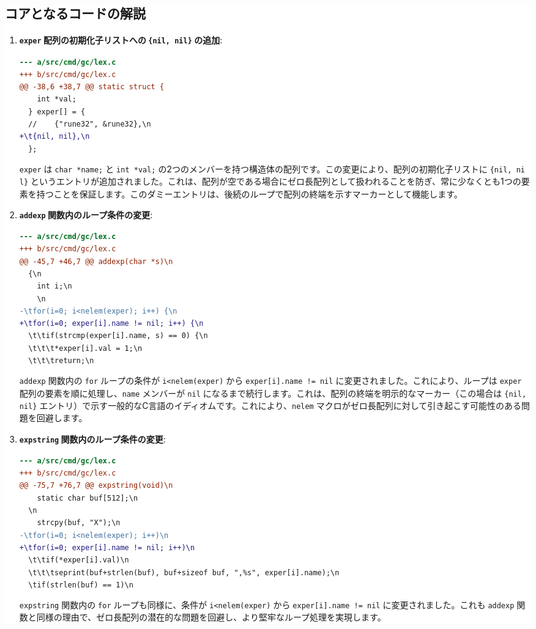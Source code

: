 ## コアとなるコードの解説

1.  **`exper` 配列の初期化子リストへの `{nil, nil}` の追加**:
    ```diff
    --- a/src/cmd/gc/lex.c
    +++ b/src/cmd/gc/lex.c
    @@ -38,6 +38,7 @@ static struct {
      	int *val;
      } exper[] = {
      //	{"rune32", &rune32},\n
    +\t{nil, nil},\n
      };
    ```
    `exper` は `char *name;` と `int *val;` の2つのメンバーを持つ構造体の配列です。この変更により、配列の初期化子リストに `{nil, nil}` というエントリが追加されました。これは、配列が空である場合にゼロ長配列として扱われることを防ぎ、常に少なくとも1つの要素を持つことを保証します。このダミーエントリは、後続のループで配列の終端を示すマーカーとして機能します。

2.  **`addexp` 関数内のループ条件の変更**:
    ```diff
    --- a/src/cmd/gc/lex.c
    +++ b/src/cmd/gc/lex.c
    @@ -45,7 +46,7 @@ addexp(char *s)\n
      {\n
      	int i;\n
      	\n
    -\tfor(i=0; i<nelem(exper); i++) {\n
    +\tfor(i=0; exper[i].name != nil; i++) {\n
      \t\tif(strcmp(exper[i].name, s) == 0) {\n
      \t\t\t*exper[i].val = 1;\n
      \t\t\treturn;\n
    ```
    `addexp` 関数内の `for` ループの条件が `i<nelem(exper)` から `exper[i].name != nil` に変更されました。これにより、ループは `exper` 配列の要素を順に処理し、`name` メンバーが `nil` になるまで続行します。これは、配列の終端を明示的なマーカー（この場合は `{nil, nil}` エントリ）で示す一般的なC言語のイディオムです。これにより、`nelem` マクロがゼロ長配列に対して引き起こす可能性のある問題を回避します。

3.  **`expstring` 関数内のループ条件の変更**:
    ```diff
    --- a/src/cmd/gc/lex.c
    +++ b/src/cmd/gc/lex.c
    @@ -75,7 +76,7 @@ expstring(void)\n
      	static char buf[512];\n
      \n
      	strcpy(buf, "X");\n
    -\tfor(i=0; i<nelem(exper); i++)\n
    +\tfor(i=0; exper[i].name != nil; i++)\n
      \t\tif(*exper[i].val)\n
      \t\t\tseprint(buf+strlen(buf), buf+sizeof buf, ",%s", exper[i].name);\n
      \tif(strlen(buf) == 1)\n
    ```
    `expstring` 関数内の `for` ループも同様に、条件が `i<nelem(exper)` から `exper[i].name != nil` に変更されました。これも `addexp` 関数と同様の理由で、ゼロ長配列の潜在的な問題を回避し、より堅牢なループ処理を実現します。
